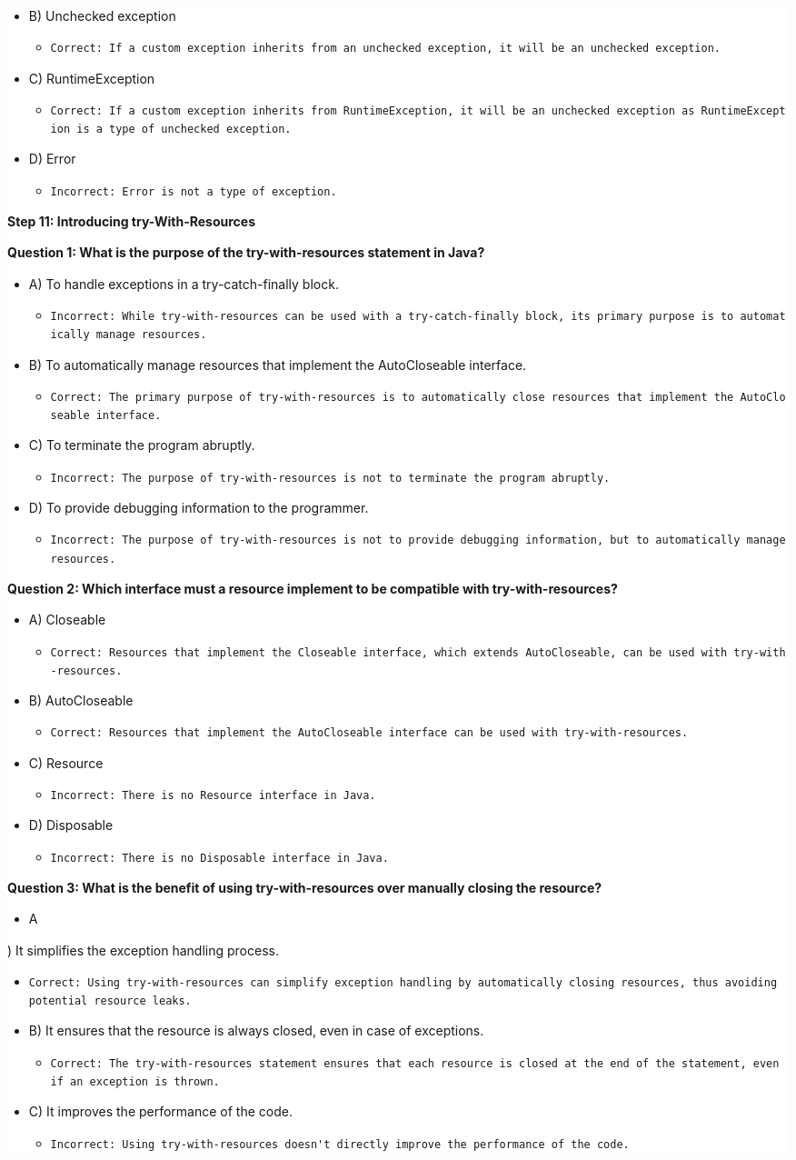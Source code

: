 - B) Unchecked exception
  - `Correct: If a custom exception inherits from an unchecked exception, it will be an unchecked exception.`

- C) RuntimeException
  - `Correct: If a custom exception inherits from RuntimeException, it will be an unchecked exception as RuntimeException is a type of unchecked exception.`

- D) Error
  - `Incorrect: Error is not a type of exception.`

**Step 11: Introducing try-With-Resources**

**Question 1: What is the purpose of the try-with-resources statement in Java?**
- A) To handle exceptions in a try-catch-finally block.
  - `Incorrect: While try-with-resources can be used with a try-catch-finally block, its primary purpose is to automatically manage resources.`

- B) To automatically manage resources that implement the AutoCloseable interface.
  - `Correct: The primary purpose of try-with-resources is to automatically close resources that implement the AutoCloseable interface.`

- C) To terminate the program abruptly.
  - `Incorrect: The purpose of try-with-resources is not to terminate the program abruptly.`

- D) To provide debugging information to the programmer.
  - `Incorrect: The purpose of try-with-resources is not to provide debugging information, but to automatically manage resources.`

**Question 2: Which interface must a resource implement to be compatible with try-with-resources?**
- A) Closeable
  - `Correct: Resources that implement the Closeable interface, which extends AutoCloseable, can be used with try-with-resources.`

- B) AutoCloseable
  - `Correct: Resources that implement the AutoCloseable interface can be used with try-with-resources.`

- C) Resource
  - `Incorrect: There is no Resource interface in Java.`

- D) Disposable
  - `Incorrect: There is no Disposable interface in Java.`

**Question 3: What is the benefit of using try-with-resources over manually closing the resource?**
- A

) It simplifies the exception handling process.
  - `Correct: Using try-with-resources can simplify exception handling by automatically closing resources, thus avoiding potential resource leaks.`

- B) It ensures that the resource is always closed, even in case of exceptions.
  - `Correct: The try-with-resources statement ensures that each resource is closed at the end of the statement, even if an exception is thrown.`

- C) It improves the performance of the code.
  - `Incorrect: Using try-with-resources doesn't directly improve the performance of the code.`

